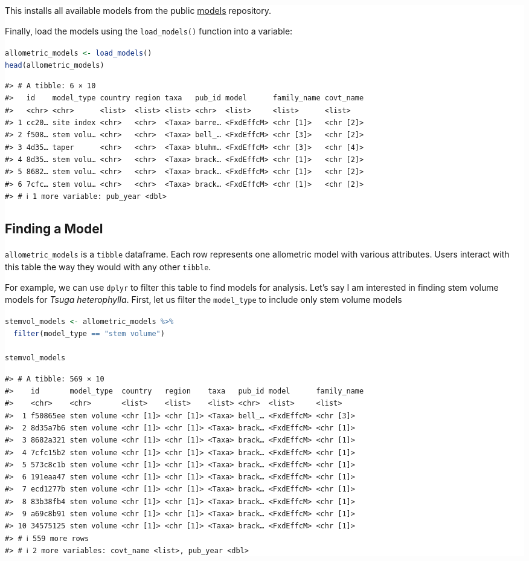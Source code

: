 This installs all available models from the public
[models](https://github.com/allometric/models) repository.

Finally, load the models using the `load_models()` function into a
variable:

``` r
allometric_models <- load_models()
head(allometric_models)
```

    #> # A tibble: 6 × 10
    #>   id    model_type country region taxa   pub_id model      family_name covt_name
    #>   <chr> <chr>      <list>  <list> <list> <chr>  <list>     <list>      <list>   
    #> 1 cc20… site index <chr>   <chr>  <Taxa> barre… <FxdEffcM> <chr [1]>   <chr [2]>
    #> 2 f508… stem volu… <chr>   <chr>  <Taxa> bell_… <FxdEffcM> <chr [3]>   <chr [2]>
    #> 3 4d35… taper      <chr>   <chr>  <Taxa> bluhm… <FxdEffcM> <chr [3]>   <chr [4]>
    #> 4 8d35… stem volu… <chr>   <chr>  <Taxa> brack… <FxdEffcM> <chr [1]>   <chr [2]>
    #> 5 8682… stem volu… <chr>   <chr>  <Taxa> brack… <FxdEffcM> <chr [1]>   <chr [2]>
    #> 6 7cfc… stem volu… <chr>   <chr>  <Taxa> brack… <FxdEffcM> <chr [1]>   <chr [2]>
    #> # ℹ 1 more variable: pub_year <dbl>

## Finding a Model

`allometric_models` is a `tibble` dataframe. Each row represents one
allometric model with various attributes. Users interact with this table
the way they would with any other `tibble`.

For example, we can use `dplyr` to filter this table to find models for
analysis. Let’s say I am interested in finding stem volume models for
*Tsuga heterophylla*. First, let us filter the `model_type` to include
only stem volume models

``` r
stemvol_models <- allometric_models %>%
  filter(model_type == "stem volume")

stemvol_models
```

    #> # A tibble: 569 × 10
    #>    id       model_type  country   region    taxa   pub_id model      family_name
    #>    <chr>    <chr>       <list>    <list>    <list> <chr>  <list>     <list>     
    #>  1 f50865ee stem volume <chr [1]> <chr [1]> <Taxa> bell_… <FxdEffcM> <chr [3]>  
    #>  2 8d35a7b6 stem volume <chr [1]> <chr [1]> <Taxa> brack… <FxdEffcM> <chr [1]>  
    #>  3 8682a321 stem volume <chr [1]> <chr [1]> <Taxa> brack… <FxdEffcM> <chr [1]>  
    #>  4 7cfc15b2 stem volume <chr [1]> <chr [1]> <Taxa> brack… <FxdEffcM> <chr [1]>  
    #>  5 573c8c1b stem volume <chr [1]> <chr [1]> <Taxa> brack… <FxdEffcM> <chr [1]>  
    #>  6 191eaa47 stem volume <chr [1]> <chr [1]> <Taxa> brack… <FxdEffcM> <chr [1]>  
    #>  7 ecd1277b stem volume <chr [1]> <chr [1]> <Taxa> brack… <FxdEffcM> <chr [1]>  
    #>  8 83b38fb4 stem volume <chr [1]> <chr [1]> <Taxa> brack… <FxdEffcM> <chr [1]>  
    #>  9 a69c8b91 stem volume <chr [1]> <chr [1]> <Taxa> brack… <FxdEffcM> <chr [1]>  
    #> 10 34575125 stem volume <chr [1]> <chr [1]> <Taxa> brack… <FxdEffcM> <chr [1]>  
    #> # ℹ 559 more rows
    #> # ℹ 2 more variables: covt_name <list>, pub_year <dbl>
